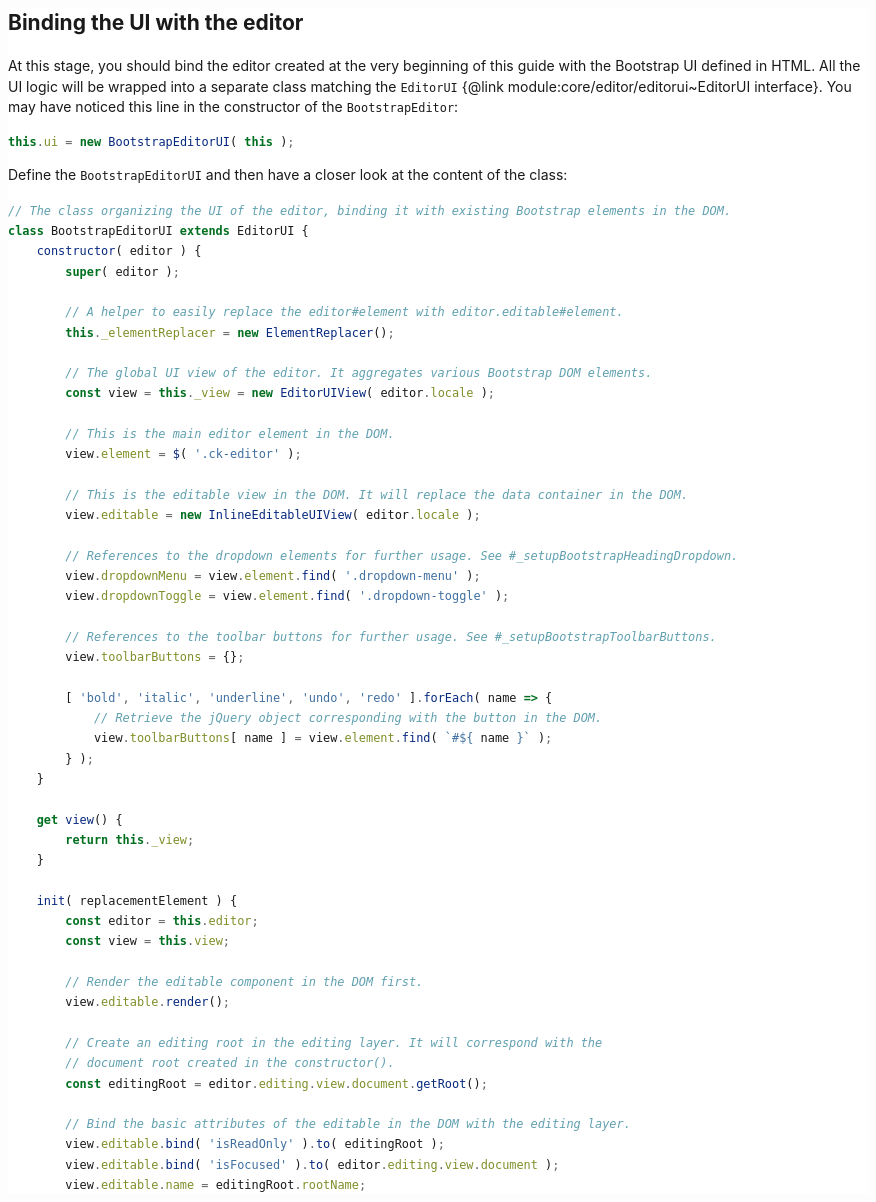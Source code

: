 ## Binding the UI with the editor

At this stage, you should bind the editor created at the very beginning of this guide with the Bootstrap UI defined in HTML. All the UI logic will be wrapped into a separate class matching the `EditorUI` {@link module:core/editor/editorui~EditorUI interface}. You may have noticed this line in the constructor of the `BootstrapEditor`:

```js
this.ui = new BootstrapEditorUI( this );
```

Define the `BootstrapEditorUI` and then have a closer look at the content of the class:

```js
// The class organizing the UI of the editor, binding it with existing Bootstrap elements in the DOM.
class BootstrapEditorUI extends EditorUI {
	constructor( editor ) {
		super( editor );

		// A helper to easily replace the editor#element with editor.editable#element.
		this._elementReplacer = new ElementReplacer();

		// The global UI view of the editor. It aggregates various Bootstrap DOM elements.
		const view = this._view = new EditorUIView( editor.locale );

		// This is the main editor element in the DOM.
		view.element = $( '.ck-editor' );

		// This is the editable view in the DOM. It will replace the data container in the DOM.
		view.editable = new InlineEditableUIView( editor.locale );

		// References to the dropdown elements for further usage. See #_setupBootstrapHeadingDropdown.
		view.dropdownMenu = view.element.find( '.dropdown-menu' );
		view.dropdownToggle = view.element.find( '.dropdown-toggle' );

		// References to the toolbar buttons for further usage. See #_setupBootstrapToolbarButtons.
		view.toolbarButtons = {};

		[ 'bold', 'italic', 'underline', 'undo', 'redo' ].forEach( name => {
			// Retrieve the jQuery object corresponding with the button in the DOM.
			view.toolbarButtons[ name ] = view.element.find( `#${ name }` );
		} );
	}

	get view() {
		return this._view;
	}

	init( replacementElement ) {
		const editor = this.editor;
		const view = this.view;

		// Render the editable component in the DOM first.
		view.editable.render();

		// Create an editing root in the editing layer. It will correspond with the
		// document root created in the constructor().
		const editingRoot = editor.editing.view.document.getRoot();

		// Bind the basic attributes of the editable in the DOM with the editing layer.
		view.editable.bind( 'isReadOnly' ).to( editingRoot );
		view.editable.bind( 'isFocused' ).to( editor.editing.view.document );
		view.editable.name = editingRoot.rootName;
```
